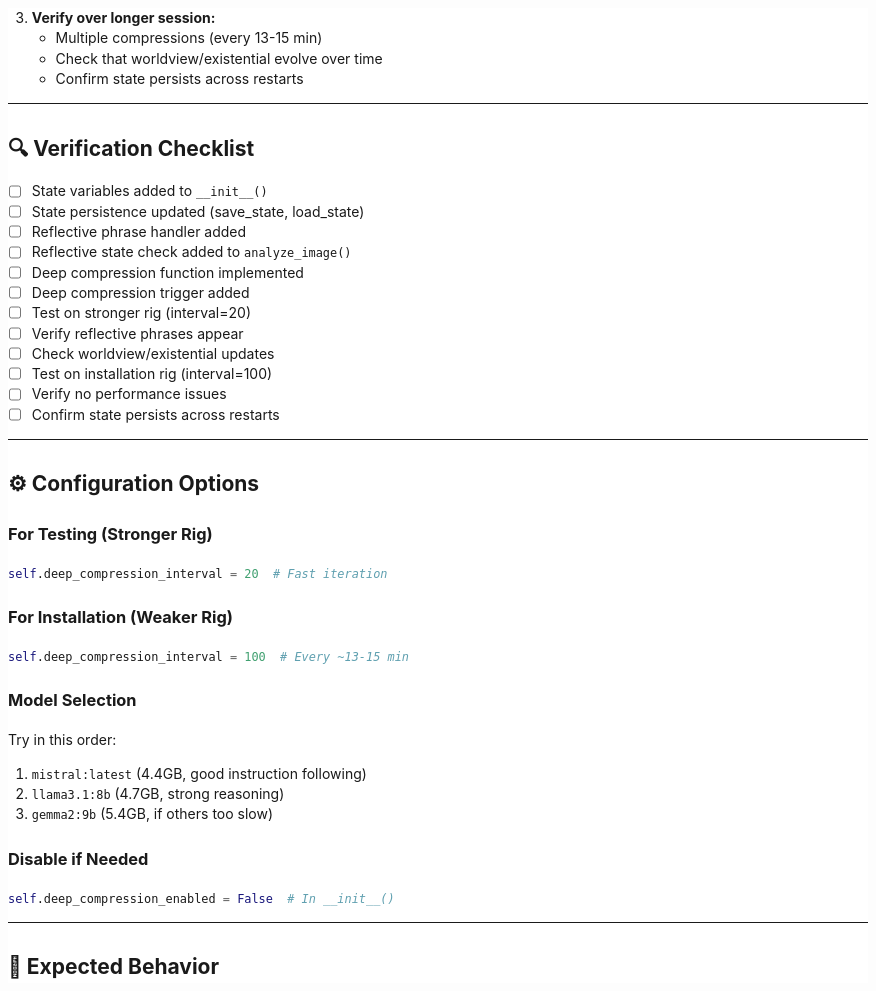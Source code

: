 3. **Verify over longer session:**
   - Multiple compressions (every 13-15 min)
   - Check that worldview/existential evolve over time
   - Confirm state persists across restarts

---

## 🔍 Verification Checklist

- [ ] State variables added to `__init__()`
- [ ] State persistence updated (save_state, load_state)
- [ ] Reflective phrase handler added
- [ ] Reflective state check added to `analyze_image()`
- [ ] Deep compression function implemented
- [ ] Deep compression trigger added
- [ ] Test on stronger rig (interval=20)
- [ ] Verify reflective phrases appear
- [ ] Check worldview/existential updates
- [ ] Test on installation rig (interval=100)
- [ ] Verify no performance issues
- [ ] Confirm state persists across restarts

---

## ⚙️ Configuration Options

### **For Testing (Stronger Rig)**
```python
self.deep_compression_interval = 20  # Fast iteration
```

### **For Installation (Weaker Rig)**
```python
self.deep_compression_interval = 100  # Every ~13-15 min
```

### **Model Selection**

Try in this order:
1. `mistral:latest` (4.4GB, good instruction following)
2. `llama3.1:8b` (4.7GB, strong reasoning)
3. `gemma2:9b` (5.4GB, if others too slow)

### **Disable if Needed**
```python
self.deep_compression_enabled = False  # In __init__()
```

---

## 🎨 Expected Behavior
